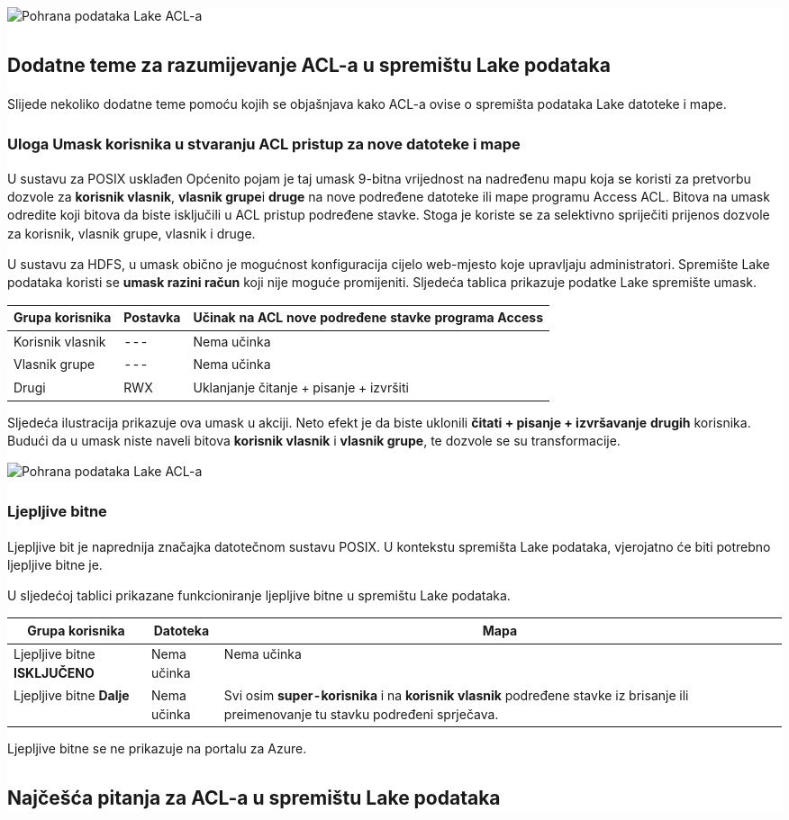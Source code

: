 ![Pohrana podataka Lake ACL-a](./media/data-lake-store-access-control/data-lake-store-acls-child-items-2.png)

## <a name="advanced-topics-for-understanding-acls-in-data-lake-store"></a>Dodatne teme za razumijevanje ACL-a u spremištu Lake podataka

Slijede nekoliko dodatne teme pomoću kojih se objašnjava kako ACL-a ovise o spremišta podataka Lake datoteke i mape.

### <a name="umasks-role-in-creating-the-access-acl-for-new-files-and-folders"></a>Uloga Umask korisnika u stvaranju ACL pristup za nove datoteke i mape

U sustavu za POSIX usklađen Općenito pojam je taj umask 9-bitna vrijednost na nadređenu mapu koja se koristi za pretvorbu dozvole za **korisnik vlasnik**, **vlasnik grupe**i **druge** na nove podređene datoteke ili mape programu Access ACL. Bitova na umask odredite koji bitova da biste isključili u ACL pristup podređene stavke. Stoga je koriste se za selektivno spriječiti prijenos dozvole za korisnik, vlasnik grupe, vlasnik i druge.
  
U sustavu za HDFS, u umask obično je mogućnost konfiguracija cijelo web-mjesto koje upravljaju administratori. Spremište Lake podataka koristi se **umask razini račun** koji nije moguće promijeniti. Sljedeća tablica prikazuje podatke Lake spremište umask.

| Grupa korisnika  | Postavka | Učinak na ACL nove podređene stavke programa Access |
|------------ |---------|---------------------------------------|
| Korisnik vlasnik | ---     | Nema učinka                             |
| Vlasnik grupe| ---     | Nema učinka                             |
| Drugi       | RWX     | Uklanjanje čitanje + pisanje + izvršiti         | 

Sljedeća ilustracija prikazuje ova umask u akciji. Neto efekt je da biste uklonili **čitati + pisanje + izvršavanje** **drugih** korisnika. Budući da u umask niste naveli bitova **korisnik vlasnik** i **vlasnik grupe**, te dozvole se su transformacije.

![Pohrana podataka Lake ACL-a](./media/data-lake-store-access-control/data-lake-store-acls-umask.png) 

### <a name="the-sticky-bit"></a>Ljepljive bitne

Ljepljive bit je naprednija značajka datotečnom sustavu POSIX. U kontekstu spremišta Lake podataka, vjerojatno će biti potrebno ljepljive bitne je.

U sljedećoj tablici prikazane funkcioniranje ljepljive bitne u spremištu Lake podataka.

| Grupa korisnika         | Datoteka    | Mapa |
|--------------------|---------|-------------------------|
| Ljepljive bitne **ISKLJUČENO** | Nema učinka   | Nema učinka           |
| Ljepljive bitne **Dalje**  | Nema učinka   | Svi osim **super-korisnika** i na **korisnik vlasnik** podređene stavke iz brisanje ili preimenovanje tu stavku podređeni sprječava.               |

Ljepljive bitne se ne prikazuje na portalu za Azure.

## <a name="common-questions-for-acls-in-data-lake-store"></a>Najčešća pitanja za ACL-a u spremištu Lake podataka
